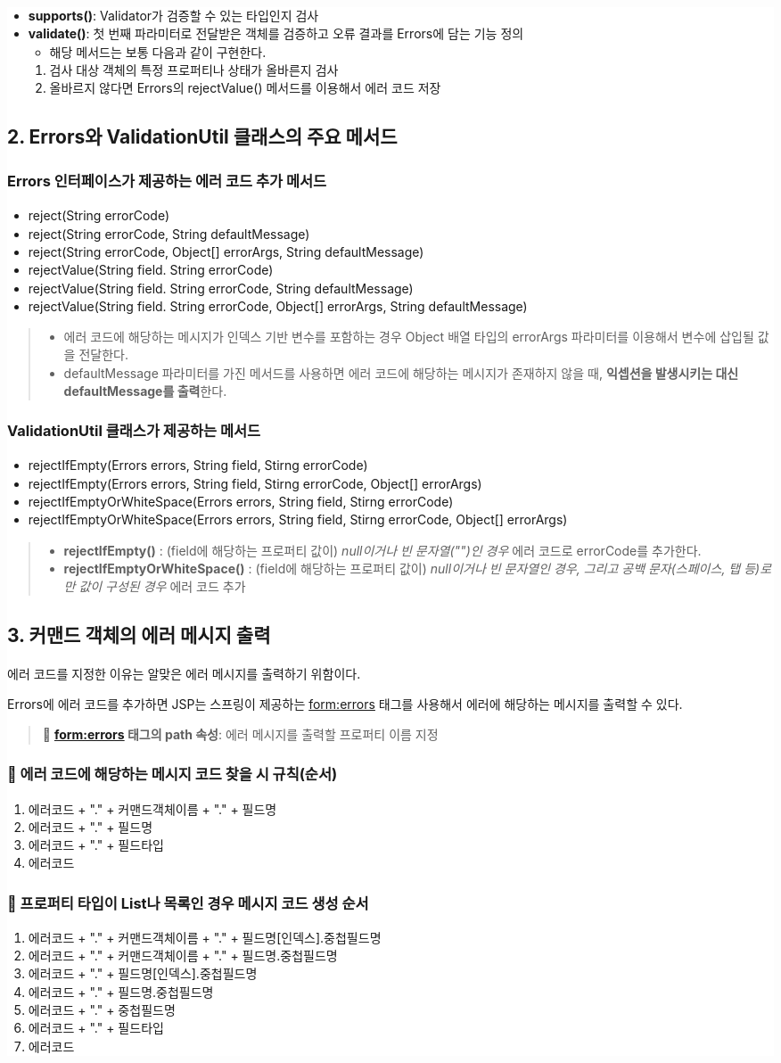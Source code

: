 - **supports()**: Validator가 검증할 수 있는 타입인지 검사
- **validate()**: 첫 번째 파라미터로 전달받은 객체를 검증하고 오류 결과를 Errors에 담는 기능 정의
	- 해당 메서드는 보통 다음과 같이 구현한다.
    1. 검사 대상 객체의 특정 프로퍼티나 상태가 올바른지 검사
    2. 올바르지 않다면 Errors의 rejectValue() 메서드를 이용해서 에러 코드 저장

## 2. Errors와 ValidationUtil 클래스의 주요 메서드
### Errors 인터페이스가 제공하는 에러 코드 추가 메서드
- reject(String errorCode)
- reject(String errorCode, String defaultMessage)
- reject(String errorCode, Object[] errorArgs, String defaultMessage)
- rejectValue(String field. String errorCode)
- rejectValue(String field. String errorCode, String defaultMessage)
- rejectValue(String field. String errorCode, Object[] errorArgs, String defaultMessage)
> - 에러 코드에 해당하는 메시지가 인덱스 기반 변수를 포함하는 경우 Object 배열 타입의 errorArgs 파라미터를 이용해서 변수에 삽입될 값을 전달한다.
> - defaultMessage 파라미터를 가진 메서드를 사용하면 에러 코드에 해당하는 메시지가 존재하지 않을 때, **익셉션을 발생시키는 대신 defaultMessage를 출력**한다.

### ValidationUtil 클래스가 제공하는 메서드
- rejectIfEmpty(Errors errors, String field, Stirng errorCode)
- rejectIfEmpty(Errors errors, String field, Stirng errorCode, Object[] errorArgs)
- rejectIfEmptyOrWhiteSpace(Errors errors, String field, Stirng errorCode)
- rejectIfEmptyOrWhiteSpace(Errors errors, String field, Stirng errorCode, Object[] errorArgs)

> - **rejectIfEmpty()** : (field에 해당하는 프로퍼티 값이) _null이거나 빈 문자열("")인 경우_ 에러 코드로 errorCode를 추가한다.
> - **rejectIfEmptyOrWhiteSpace()** : (field에 해당하는 프로퍼티 값이) _null이거나 빈 문자열인 경우, 그리고 공백 문자(스페이스, 탭 등)로만 값이 구성된 경우_ 에러 코드 추가

## 3. 커맨드 객체의 에러 메시지 출력
에러 코드를 지정한 이유는 알맞은 에러 메시지를 출력하기 위함이다. 

Errors에 에러 코드를 추가하면 JSP는 스프링이 제공하는 <form:errors> 태그를 사용해서 에러에 해당하는 메시지를 출력할 수 있다.

> 🎈 **<form:errors> 태그의 path 속성**: 에러 메시지를 출력할 프로퍼티 이름 지정

### 📌 에러 코드에 해당하는 메시지 코드 찾을 시 규칙(순서)
1. 에러코드 + "." + 커맨드객체이름 + "." + 필드명
2. 에러코드 + "." + 필드명
3. 에러코드 + "." + 필드타입
4. 에러코드

### 📌 프로퍼티 타입이 List나 목록인 경우 메시지 코드 생성 순서
1. 에러코드 + "." + 커맨드객체이름 + "." + 필드명[인덱스].중첩필드명
2. 에러코드 + "." + 커맨드객체이름 + "." + 필드명.중첩필드명
3. 에러코드 + "." + 필드명[인덱스].중첩필드명
4. 에러코드 + "." + 필드명.중첩필드명 
5. 에러코드 + "." + 중첩필드명 
6. 에러코드 + "." + 필드타입
7. 에러코드
